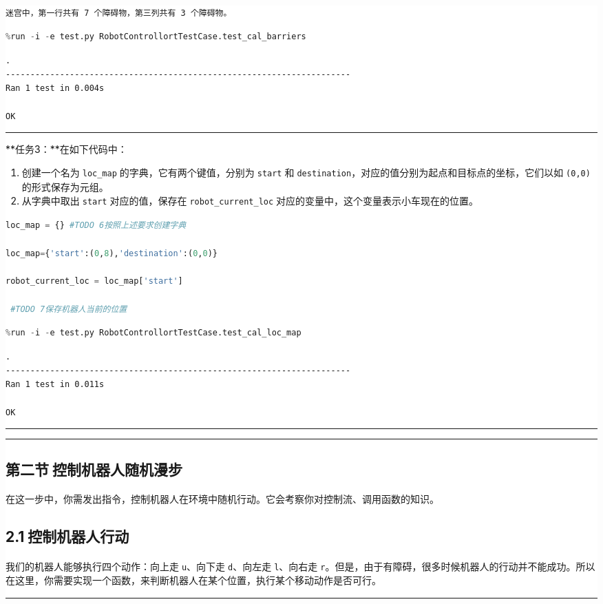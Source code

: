     迷宫中，第一行共有 7 个障碍物，第三列共有 3 个障碍物。



```python
%run -i -e test.py RobotControllortTestCase.test_cal_barriers
```

    .
    ----------------------------------------------------------------------
    Ran 1 test in 0.004s
    
    OK


---

**任务3：**在如下代码中：

1. 创建一个名为 `loc_map` 的字典，它有两个键值，分别为 `start` 和 `destination`，对应的值分别为起点和目标点的坐标，它们以如 `(0,0)` 的形式保存为元组。
2. 从字典中取出 `start` 对应的值，保存在 `robot_current_loc` 对应的变量中，这个变量表示小车现在的位置。


```python
loc_map = {} #TODO 6按照上述要求创建字典

loc_map={'start':(0,8),'destination':(0,0)}

robot_current_loc = loc_map['start']

 #TODO 7保存机器人当前的位置
```


```python
%run -i -e test.py RobotControllortTestCase.test_cal_loc_map
```

    .
    ----------------------------------------------------------------------
    Ran 1 test in 0.011s
    
    OK



---

---

## 第二节 控制机器人随机漫步

在这一步中，你需发出指令，控制机器人在环境中随机行动。它会考察你对控制流、调用函数的知识。



## 2.1 控制机器人行动

我们的机器人能够执行四个动作：向上走 `u`、向下走 `d`、向左走 `l`、向右走 `r`。但是，由于有障碍，很多时候机器人的行动并不能成功。所以在这里，你需要实现一个函数，来判断机器人在某个位置，执行某个移动动作是否可行。

---